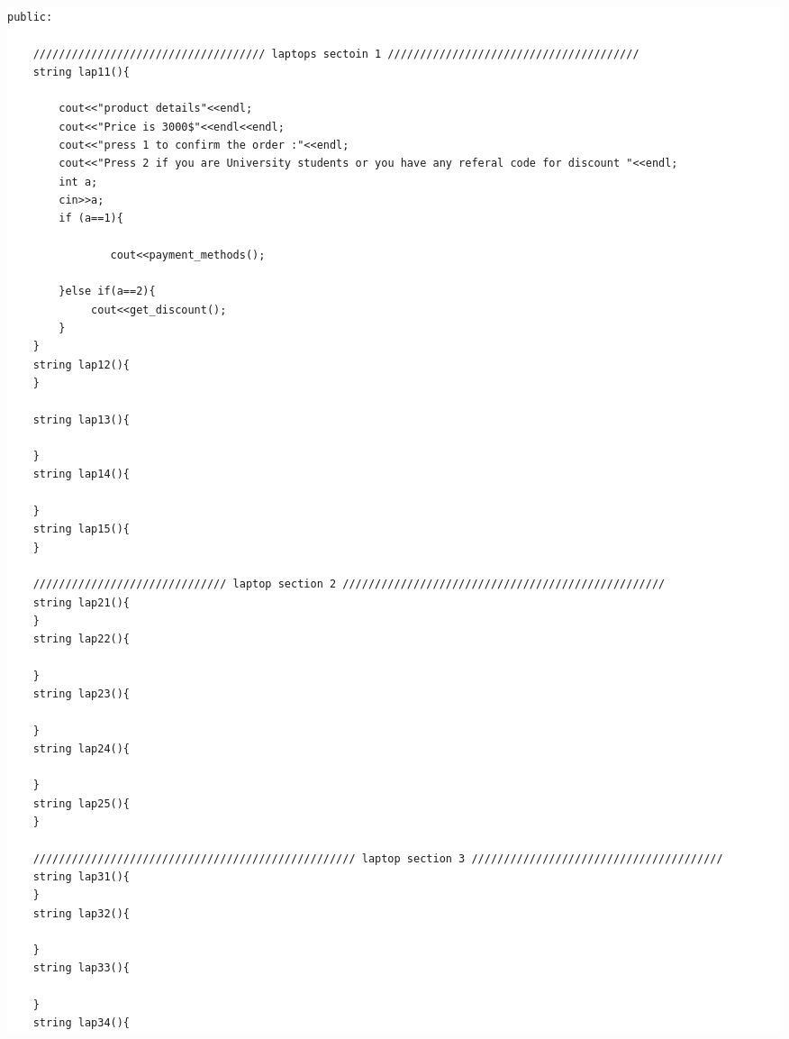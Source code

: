 	public:
		
		//////////////////////////////////// laptops sectoin 1 ///////////////////////////////////////
		string lap11(){
			
			cout<<"product details"<<endl; 
			cout<<"Price is 3000$"<<endl<<endl;
			cout<<"press 1 to confirm the order :"<<endl;
			cout<<"Press 2 if you are University students or you have any referal code for discount "<<endl;
			int a;
			cin>>a;
			if (a==1){
				
					cout<<payment_methods();
				
			}else if(a==2){
				 cout<<get_discount();
			}
		}
		string lap12(){
		}
		
		string lap13(){
			
		}
		string lap14(){
			
		}
		string lap15(){
		}
		
		////////////////////////////// laptop section 2 //////////////////////////////////////////////////
		string lap21(){
		}
		string lap22(){
			
		}
		string lap23(){
			
		}
		string lap24(){
			
		}
		string lap25(){
		}
		
		////////////////////////////////////////////////// laptop section 3 ///////////////////////////////////////
		string lap31(){
		}
		string lap32(){
			
		}
		string lap33(){
			
		}
		string lap34(){
			